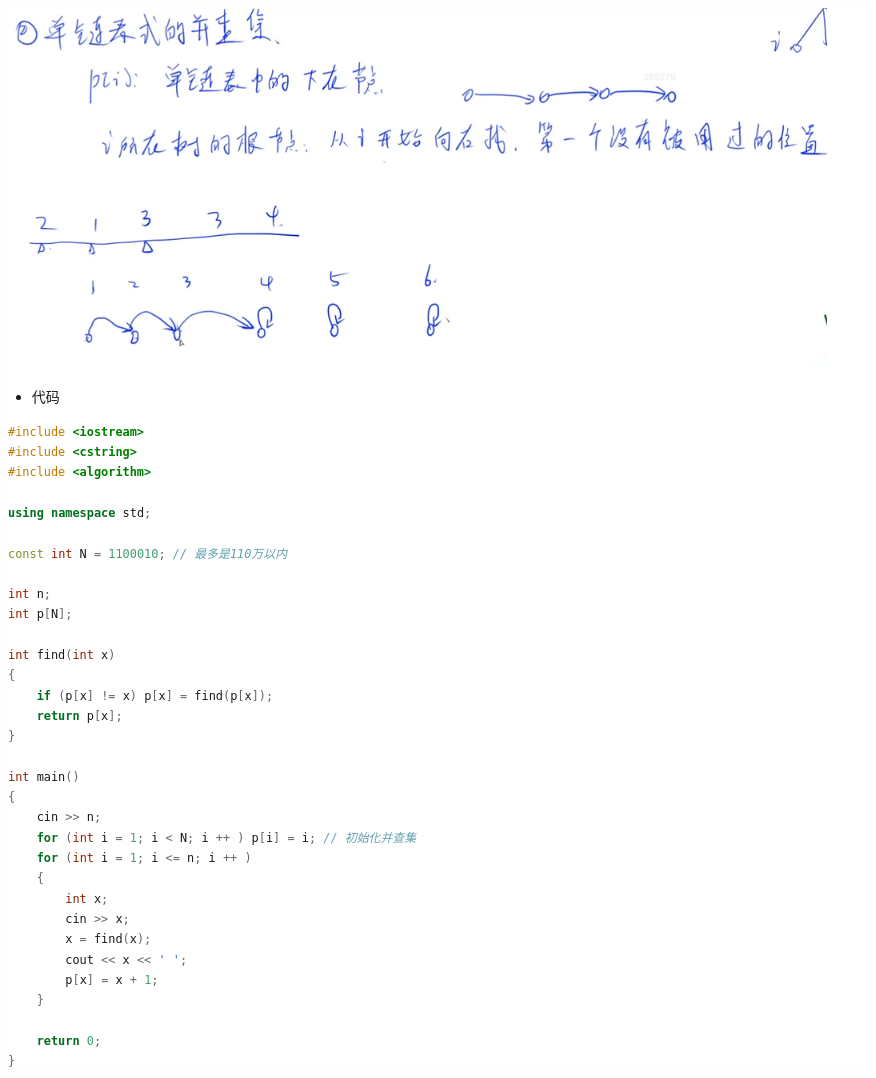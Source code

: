 <img src="image\image-20231111221007397.png" alt="image-20231111221007397" style="zoom:80%;" />

- 代码

```c++
#include <iostream>
#include <cstring>
#include <algorithm>

using namespace std;

const int N = 1100010; // 最多是110万以内

int n;
int p[N];

int find(int x)
{
    if (p[x] != x) p[x] = find(p[x]);
    return p[x];
}

int main()
{
    cin >> n;
    for (int i = 1; i < N; i ++ ) p[i] = i; // 初始化并查集
    for (int i = 1; i <= n; i ++ )
    {
        int x;
        cin >> x;
        x = find(x);
        cout << x << ' ';
        p[x] = x + 1;
    }
    
    return 0;
}
```
